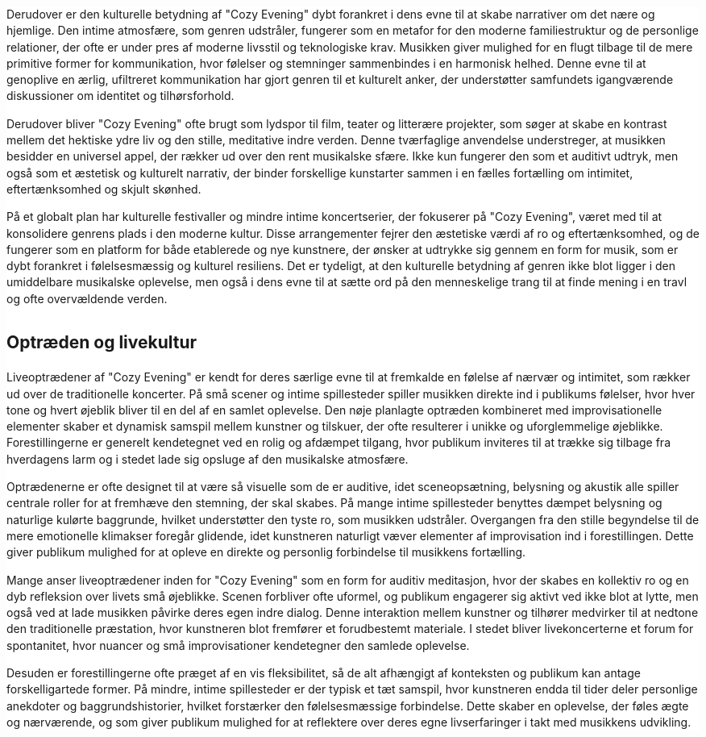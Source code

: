 Derudover er den kulturelle betydning af "Cozy Evening" dybt forankret i dens evne til at skabe narrativer om det nære og hjemlige. Den intime atmosfære, som genren udstråler, fungerer som en metafor for den moderne familiestruktur og de personlige relationer, der ofte er under pres af moderne livsstil og teknologiske krav. Musikken giver mulighed for en flugt tilbage til de mere primitive former for kommunikation, hvor følelser og stemninger sammenbindes i en harmonisk helhed. Denne evne til at genoplive en ærlig, ufiltreret kommunikation har gjort genren til et kulturelt anker, der understøtter samfundets igangværende diskussioner om identitet og tilhørsforhold.

Derudover bliver "Cozy Evening" ofte brugt som lydspor til film, teater og litterære projekter, som søger at skabe en kontrast mellem det hektiske ydre liv og den stille, meditative indre verden. Denne tværfaglige anvendelse understreger, at musikken besidder en universel appel, der rækker ud over den rent musikalske sfære. Ikke kun fungerer den som et auditivt udtryk, men også som et æstetisk og kulturelt narrativ, der binder forskellige kunstarter sammen i en fælles fortælling om intimitet, eftertænksomhed og skjult skønhed.

På et globalt plan har kulturelle festivaller og mindre intime koncertserier, der fokuserer på "Cozy Evening", været med til at konsolidere genrens plads i den moderne kultur. Disse arrangementer fejrer den æstetiske værdi af ro og eftertænksomhed, og de fungerer som en platform for både etablerede og nye kunstnere, der ønsker at udtrykke sig gennem en form for musik, som er dybt forankret i følelsesmæssig og kulturel resiliens. Det er tydeligt, at den kulturelle betydning af genren ikke blot ligger i den umiddelbare musikalske oplevelse, men også i dens evne til at sætte ord på den menneskelige trang til at finde mening i en travl og ofte overvældende verden.


## Optræden og livekultur

Liveoptrædener af "Cozy Evening" er kendt for deres særlige evne til at fremkalde en følelse af nærvær og intimitet, som rækker ud over de traditionelle koncerter. På små scener og intime spillesteder spiller musikken direkte ind i publikums følelser, hvor hver tone og hvert øjeblik bliver til en del af en samlet oplevelse. Den nøje planlagte optræden kombineret med improvisationelle elementer skaber et dynamisk samspil mellem kunstner og tilskuer, der ofte resulterer i unikke og uforglemmelige øjeblikke. Forestillingerne er generelt kendetegnet ved en rolig og afdæmpet tilgang, hvor publikum inviteres til at trække sig tilbage fra hverdagens larm og i stedet lade sig opsluge af den musikalske atmosfære.

Optrædenerne er ofte designet til at være så visuelle som de er auditive, idet sceneopsætning, belysning og akustik alle spiller centrale roller for at fremhæve den stemning, der skal skabes. På mange intime spillesteder benyttes dæmpet belysning og naturlige kulørte baggrunde, hvilket understøtter den tyste ro, som musikken udstråler. Overgangen fra den stille begyndelse til de mere emotionelle klimakser foregår glidende, idet kunstneren naturligt væver elementer af improvisation ind i forestillingen. Dette giver publikum mulighed for at opleve en direkte og personlig forbindelse til musikkens fortælling.

Mange anser liveoptrædener inden for "Cozy Evening" som en form for auditiv meditasjon, hvor der skabes en kollektiv ro og en dyb refleksion over livets små øjeblikke. Scenen forbliver ofte uformel, og publikum engagerer sig aktivt ved ikke blot at lytte, men også ved at lade musikken påvirke deres egen indre dialog. Denne interaktion mellem kunstner og tilhører medvirker til at nedtone den traditionelle præstation, hvor kunstneren blot fremfører et forudbestemt materiale. I stedet bliver livekoncerterne et forum for spontanitet, hvor nuancer og små improvisationer kendetegner den samlede oplevelse.

Desuden er forestillingerne ofte præget af en vis fleksibilitet, så de alt afhængigt af konteksten og publikum kan antage forskelligartede former. På mindre, intime spillesteder er der typisk et tæt samspil, hvor kunstneren endda til tider deler personlige anekdoter og baggrundshistorier, hvilket forstærker den følelsesmæssige forbindelse. Dette skaber en oplevelse, der føles ægte og nærværende, og som giver publikum mulighed for at reflektere over deres egne livserfaringer i takt med musikkens udvikling.
